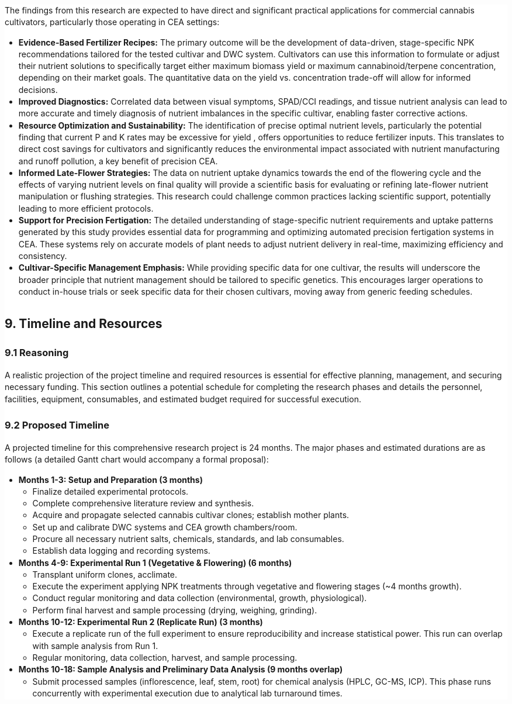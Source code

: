 The findings from this research are expected to have direct and significant practical applications for commercial cannabis cultivators, particularly those operating in CEA settings:

* **Evidence-Based Fertilizer Recipes:** The primary outcome will be the development of data-driven, stage-specific NPK recommendations tailored for the tested cultivar and DWC system. Cultivators can use this information to formulate or adjust their nutrient solutions to specifically target either maximum biomass yield or maximum cannabinoid/terpene concentration, depending on their market goals. The quantitative data on the yield vs. concentration trade-off will allow for informed decisions.  
* **Improved Diagnostics:** Correlated data between visual symptoms, SPAD/CCI readings, and tissue nutrient analysis can lead to more accurate and timely diagnosis of nutrient imbalances in the specific cultivar, enabling faster corrective actions.  
* **Resource Optimization and Sustainability:** The identification of precise optimal nutrient levels, particularly the potential finding that current P and K rates may be excessive for yield , offers opportunities to reduce fertilizer inputs. This translates to direct cost savings for cultivators and significantly reduces the environmental impact associated with nutrient manufacturing and runoff pollution, a key benefit of precision CEA.  
* **Informed Late-Flower Strategies:** The data on nutrient uptake dynamics towards the end of the flowering cycle and the effects of varying nutrient levels on final quality will provide a scientific basis for evaluating or refining late-flower nutrient manipulation or flushing strategies. This research could challenge common practices lacking scientific support, potentially leading to more efficient protocols.  
* **Support for Precision Fertigation:** The detailed understanding of stage-specific nutrient requirements and uptake patterns generated by this study provides essential data for programming and optimizing automated precision fertigation systems in CEA. These systems rely on accurate models of plant needs to adjust nutrient delivery in real-time, maximizing efficiency and consistency.  
* **Cultivar-Specific Management Emphasis:** While providing specific data for one cultivar, the results will underscore the broader principle that nutrient management should be tailored to specific genetics. This encourages larger operations to conduct in-house trials or seek specific data for their chosen cultivars, moving away from generic feeding schedules.

## **9\. Timeline and Resources**

### **9.1 Reasoning**

A realistic projection of the project timeline and required resources is essential for effective planning, management, and securing necessary funding. This section outlines a potential schedule for completing the research phases and details the personnel, facilities, equipment, consumables, and estimated budget required for successful execution.

### **9.2 Proposed Timeline**

A projected timeline for this comprehensive research project is 24 months. The major phases and estimated durations are as follows (a detailed Gantt chart would accompany a formal proposal):

* **Months 1-3: Setup and Preparation (3 months)**  
  * Finalize detailed experimental protocols.  
  * Complete comprehensive literature review and synthesis.  
  * Acquire and propagate selected cannabis cultivar clones; establish mother plants.  
  * Set up and calibrate DWC systems and CEA growth chambers/room.  
  * Procure all necessary nutrient salts, chemicals, standards, and lab consumables.  
  * Establish data logging and recording systems.  
* **Months 4-9: Experimental Run 1 (Vegetative & Flowering) (6 months)**  
  * Transplant uniform clones, acclimate.  
  * Execute the experiment applying NPK treatments through vegetative and flowering stages (\~4 months growth).  
  * Conduct regular monitoring and data collection (environmental, growth, physiological).  
  * Perform final harvest and sample processing (drying, weighing, grinding).  
* **Months 10-12: Experimental Run 2 (Replicate Run) (3 months)**  
  * Execute a replicate run of the full experiment to ensure reproducibility and increase statistical power. This run can overlap with sample analysis from Run 1\.  
  * Regular monitoring, data collection, harvest, and sample processing.  
* **Months 10-18: Sample Analysis and Preliminary Data Analysis (9 months overlap)**  
  * Submit processed samples (inflorescence, leaf, stem, root) for chemical analysis (HPLC, GC-MS, ICP). This phase runs concurrently with experimental execution due to analytical lab turnaround times.  